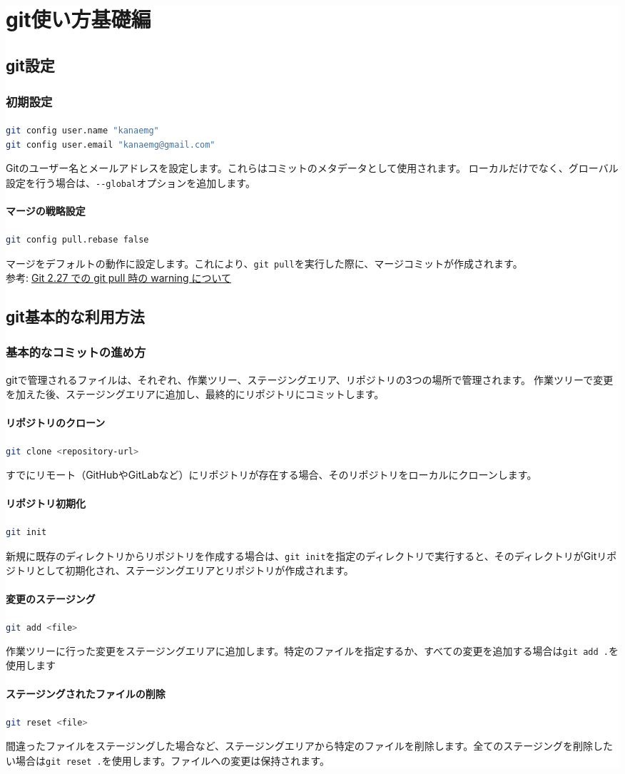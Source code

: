 # git使い方基礎編

## git設定

### 初期設定

```bash
git config user.name "kanaemg"
git config user.email "kanaemg@gmail.com"
```
Gitのユーザー名とメールアドレスを設定します。これらはコミットのメタデータとして使用されます。
ローカルだけでなく、グローバル設定を行う場合は、`--global`オプションを追加します。

#### マージの戦略設定
```bash
git config pull.rebase false
```
マージをデフォルトの動作に設定します。これにより、`git pull`を実行した際に、マージコミットが作成されます。  
参考: [Git 2.27 での git pull 時の warning について](https://qiita.com/tearoom6/items/0237080aaf2ad46b1963)


## git基本的な利用方法

### 基本的なコミットの進め方
gitで管理されるファイルは、それぞれ、作業ツリー、ステージングエリア、リポジトリの3つの場所で管理されます。
作業ツリーで変更を加えた後、ステージングエリアに追加し、最終的にリポジトリにコミットします。

#### リポジトリのクローン
```bash
git clone <repository-url>
```
すでにリモート（GitHubやGitLabなど）にリポジトリが存在する場合、そのリポジトリをローカルにクローンします。

#### リポジトリ初期化
```bash
git init
```
新規に既存のディレクトリからリポジトリを作成する場合は、`git init`を指定のディレクトリで実行すると、そのディレクトリがGitリポジトリとして初期化され、ステージングエリアとリポジトリが作成されます。

#### 変更のステージング
```bash
git add <file>
```
作業ツリーに行った変更をステージングエリアに追加します。特定のファイルを指定するか、すべての変更を追加する場合は`git add .`を使用します

#### ステージングされたファイルの削除
```bash
git reset <file>
```
間違ったファイルをステージングした場合など、ステージングエリアから特定のファイルを削除します。全てのステージングを削除したい場合は`git reset .`を使用します。ファイルへの変更は保持されます。
